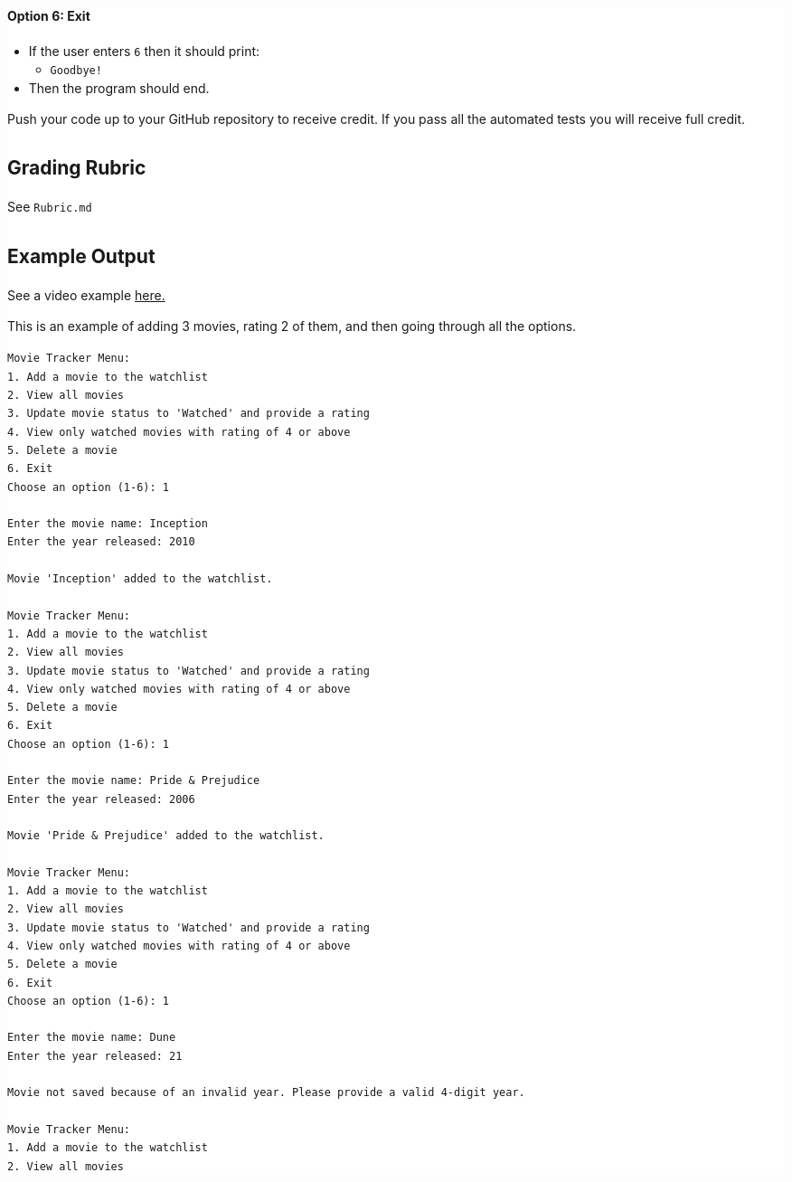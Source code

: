 #### Option 6: Exit
- If the user enters `6` then it should print:
    - `Goodbye!`
- Then the program should end.

Push your code up to your GitHub repository to receive credit. If you pass all the automated tests you will receive full credit.

## Grading Rubric
See `Rubric.md`

## Example Output
See a video example <a href="https://www.youtube.com/watch?v=YJ6HeOos5JU&ab_channel=ProfSteffen" target="_blank">here.</a>

This is an example of adding 3 movies, rating 2 of them, and then going through all the options.

```
Movie Tracker Menu:
1. Add a movie to the watchlist
2. View all movies
3. Update movie status to 'Watched' and provide a rating
4. View only watched movies with rating of 4 or above
5. Delete a movie
6. Exit
Choose an option (1-6): 1

Enter the movie name: Inception
Enter the year released: 2010

Movie 'Inception' added to the watchlist.

Movie Tracker Menu:
1. Add a movie to the watchlist
2. View all movies
3. Update movie status to 'Watched' and provide a rating
4. View only watched movies with rating of 4 or above
5. Delete a movie
6. Exit
Choose an option (1-6): 1

Enter the movie name: Pride & Prejudice
Enter the year released: 2006

Movie 'Pride & Prejudice' added to the watchlist.

Movie Tracker Menu:
1. Add a movie to the watchlist
2. View all movies
3. Update movie status to 'Watched' and provide a rating
4. View only watched movies with rating of 4 or above
5. Delete a movie
6. Exit
Choose an option (1-6): 1

Enter the movie name: Dune
Enter the year released: 21

Movie not saved because of an invalid year. Please provide a valid 4-digit year.

Movie Tracker Menu:
1. Add a movie to the watchlist
2. View all movies
```